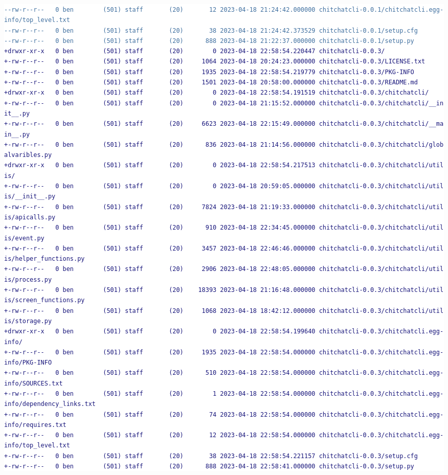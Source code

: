 ```diff
--rw-r--r--   0 ben        (501) staff       (20)       12 2023-04-18 21:24:42.000000 chitchatcli-0.0.1/chitchatcli.egg-info/top_level.txt
--rw-r--r--   0 ben        (501) staff       (20)       38 2023-04-18 21:24:42.373529 chitchatcli-0.0.1/setup.cfg
--rw-r--r--   0 ben        (501) staff       (20)      888 2023-04-18 21:22:37.000000 chitchatcli-0.0.1/setup.py
+drwxr-xr-x   0 ben        (501) staff       (20)        0 2023-04-18 22:58:54.220447 chitchatcli-0.0.3/
+-rw-r--r--   0 ben        (501) staff       (20)     1064 2023-04-18 20:24:23.000000 chitchatcli-0.0.3/LICENSE.txt
+-rw-r--r--   0 ben        (501) staff       (20)     1935 2023-04-18 22:58:54.219779 chitchatcli-0.0.3/PKG-INFO
+-rw-r--r--   0 ben        (501) staff       (20)     1501 2023-04-18 20:58:00.000000 chitchatcli-0.0.3/README.md
+drwxr-xr-x   0 ben        (501) staff       (20)        0 2023-04-18 22:58:54.191519 chitchatcli-0.0.3/chitchatcli/
+-rw-r--r--   0 ben        (501) staff       (20)        0 2023-04-18 21:15:52.000000 chitchatcli-0.0.3/chitchatcli/__init__.py
+-rw-r--r--   0 ben        (501) staff       (20)     6623 2023-04-18 22:15:49.000000 chitchatcli-0.0.3/chitchatcli/__main__.py
+-rw-r--r--   0 ben        (501) staff       (20)      836 2023-04-18 21:14:56.000000 chitchatcli-0.0.3/chitchatcli/globalvaribles.py
+drwxr-xr-x   0 ben        (501) staff       (20)        0 2023-04-18 22:58:54.217513 chitchatcli-0.0.3/chitchatcli/utilis/
+-rw-r--r--   0 ben        (501) staff       (20)        0 2023-04-18 20:59:05.000000 chitchatcli-0.0.3/chitchatcli/utilis/__init__.py
+-rw-r--r--   0 ben        (501) staff       (20)     7824 2023-04-18 21:19:33.000000 chitchatcli-0.0.3/chitchatcli/utilis/apicalls.py
+-rw-r--r--   0 ben        (501) staff       (20)      910 2023-04-18 22:34:45.000000 chitchatcli-0.0.3/chitchatcli/utilis/event.py
+-rw-r--r--   0 ben        (501) staff       (20)     3457 2023-04-18 22:46:46.000000 chitchatcli-0.0.3/chitchatcli/utilis/helper_functions.py
+-rw-r--r--   0 ben        (501) staff       (20)     2906 2023-04-18 22:48:05.000000 chitchatcli-0.0.3/chitchatcli/utilis/process.py
+-rw-r--r--   0 ben        (501) staff       (20)    18393 2023-04-18 21:16:48.000000 chitchatcli-0.0.3/chitchatcli/utilis/screen_functions.py
+-rw-r--r--   0 ben        (501) staff       (20)     1068 2023-04-18 18:42:12.000000 chitchatcli-0.0.3/chitchatcli/utilis/storage.py
+drwxr-xr-x   0 ben        (501) staff       (20)        0 2023-04-18 22:58:54.199640 chitchatcli-0.0.3/chitchatcli.egg-info/
+-rw-r--r--   0 ben        (501) staff       (20)     1935 2023-04-18 22:58:54.000000 chitchatcli-0.0.3/chitchatcli.egg-info/PKG-INFO
+-rw-r--r--   0 ben        (501) staff       (20)      510 2023-04-18 22:58:54.000000 chitchatcli-0.0.3/chitchatcli.egg-info/SOURCES.txt
+-rw-r--r--   0 ben        (501) staff       (20)        1 2023-04-18 22:58:54.000000 chitchatcli-0.0.3/chitchatcli.egg-info/dependency_links.txt
+-rw-r--r--   0 ben        (501) staff       (20)       74 2023-04-18 22:58:54.000000 chitchatcli-0.0.3/chitchatcli.egg-info/requires.txt
+-rw-r--r--   0 ben        (501) staff       (20)       12 2023-04-18 22:58:54.000000 chitchatcli-0.0.3/chitchatcli.egg-info/top_level.txt
+-rw-r--r--   0 ben        (501) staff       (20)       38 2023-04-18 22:58:54.221157 chitchatcli-0.0.3/setup.cfg
+-rw-r--r--   0 ben        (501) staff       (20)      888 2023-04-18 22:58:41.000000 chitchatcli-0.0.3/setup.py
```
